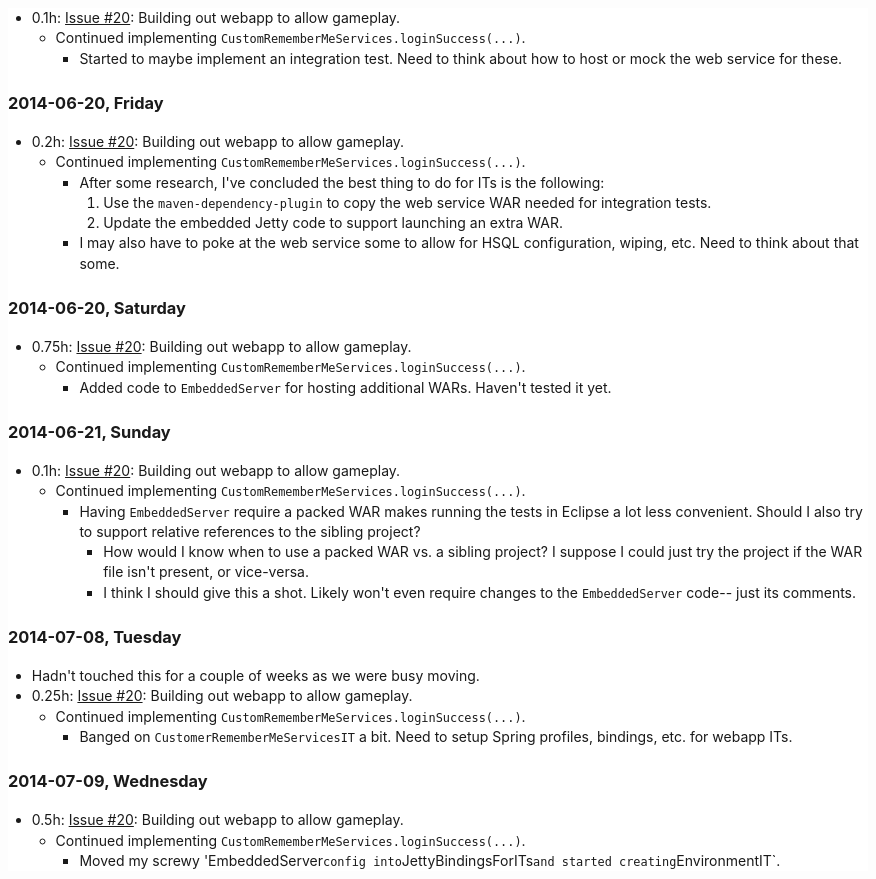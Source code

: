 * 0.1h: [Issue #20](https://github.com/karlmdavis/rps-tourney/issues/20): Building out webapp to allow gameplay.
    * Continued implementing `CustomRememberMeServices.loginSuccess(...)`.
        * Started to maybe implement an integration test. Need to think about how to host or mock the web service for these.

### 2014-06-20, Friday

* 0.2h: [Issue #20](https://github.com/karlmdavis/rps-tourney/issues/20): Building out webapp to allow gameplay.
    * Continued implementing `CustomRememberMeServices.loginSuccess(...)`.
        * After some research, I've concluded the best thing to do for ITs is the following:
            1. Use the `maven-dependency-plugin` to copy the web service WAR needed for integration tests.
            2. Update the embedded Jetty code to support launching an extra WAR.
        * I may also have to poke at the web service some to allow for HSQL configuration, wiping, etc. Need to think about that some.

### 2014-06-20, Saturday

* 0.75h: [Issue #20](https://github.com/karlmdavis/rps-tourney/issues/20): Building out webapp to allow gameplay.
    * Continued implementing `CustomRememberMeServices.loginSuccess(...)`.
        * Added code to `EmbeddedServer` for hosting additional WARs. Haven't tested it yet.

### 2014-06-21, Sunday

* 0.1h: [Issue #20](https://github.com/karlmdavis/rps-tourney/issues/20): Building out webapp to allow gameplay.
    * Continued implementing `CustomRememberMeServices.loginSuccess(...)`.
        * Having `EmbeddedServer` require a packed WAR makes running the tests in Eclipse a lot less convenient. Should I also try to support relative references to the sibling project?
            * How would I know when to use a packed WAR vs. a sibling project? I suppose I could just try the project if the WAR file isn't present, or vice-versa.
            * I think I should give this a shot. Likely won't even require changes to the `EmbeddedServer` code-- just its comments.

### 2014-07-08, Tuesday

* Hadn't touched this for a couple of weeks as we were busy moving.
* 0.25h: [Issue #20](https://github.com/karlmdavis/rps-tourney/issues/20): Building out webapp to allow gameplay.
    * Continued implementing `CustomRememberMeServices.loginSuccess(...)`.
        * Banged on `CustomerRememberMeServicesIT` a bit. Need to setup Spring profiles, bindings, etc. for webapp ITs.

### 2014-07-09, Wednesday

* 0.5h: [Issue #20](https://github.com/karlmdavis/rps-tourney/issues/20): Building out webapp to allow gameplay.
    * Continued implementing `CustomRememberMeServices.loginSuccess(...)`.
        * Moved my screwy 'EmbeddedServer` config into `JettyBindingsForITs` and started creating `EnvironmentIT`.

